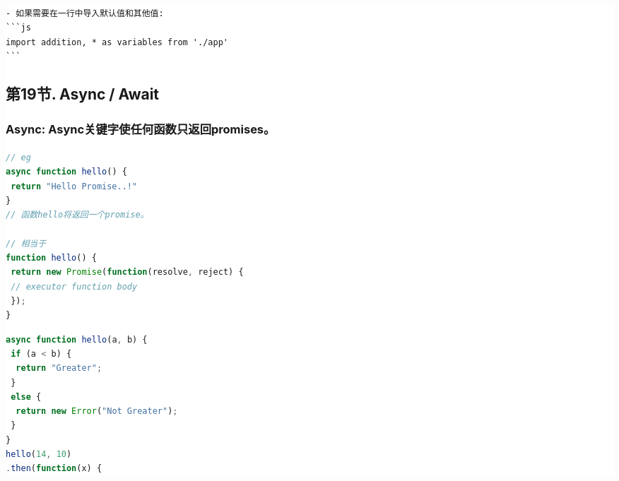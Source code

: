     - 如果需要在一行中导入默认值和其他值:
    ```js
    import addition, * as variables from './app'
    ```


## 第19节. Async / Await

### Async: Async关键字使任何函数只返回promises。

```js
// eg
async function hello() {
 return "Hello Promise..!"
}
// 函数hello将返回一个promise。

// 相当于
function hello() {
 return new Promise(function(resolve, reject) {
 // executor function body
 });
}
```
```js
async function hello(a, b) {
 if (a < b) {
  return "Greater";
 }
 else {
  return new Error("Not Greater");
 }
}
hello(14, 10)
.then(function(x) {
